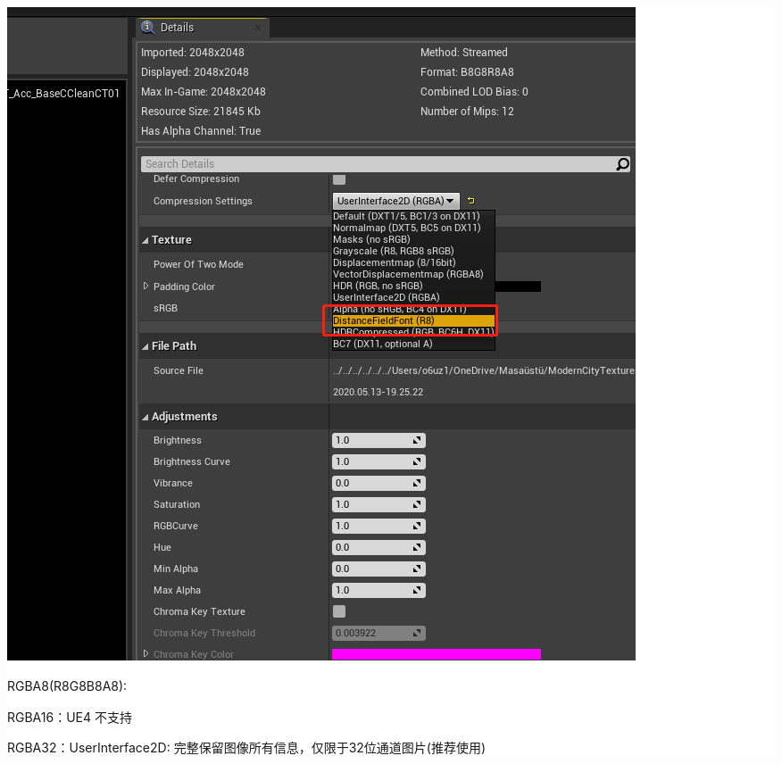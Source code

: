 ![image-20200527162857077](../images/image-20200527162857077.png)

RGBA8(R8G8B8A8):

RGBA16：UE4 不支持

RGBA32：UserInterface2D: 完整保留图像所有信息，仅限于32位通道图片(推荐使用)
